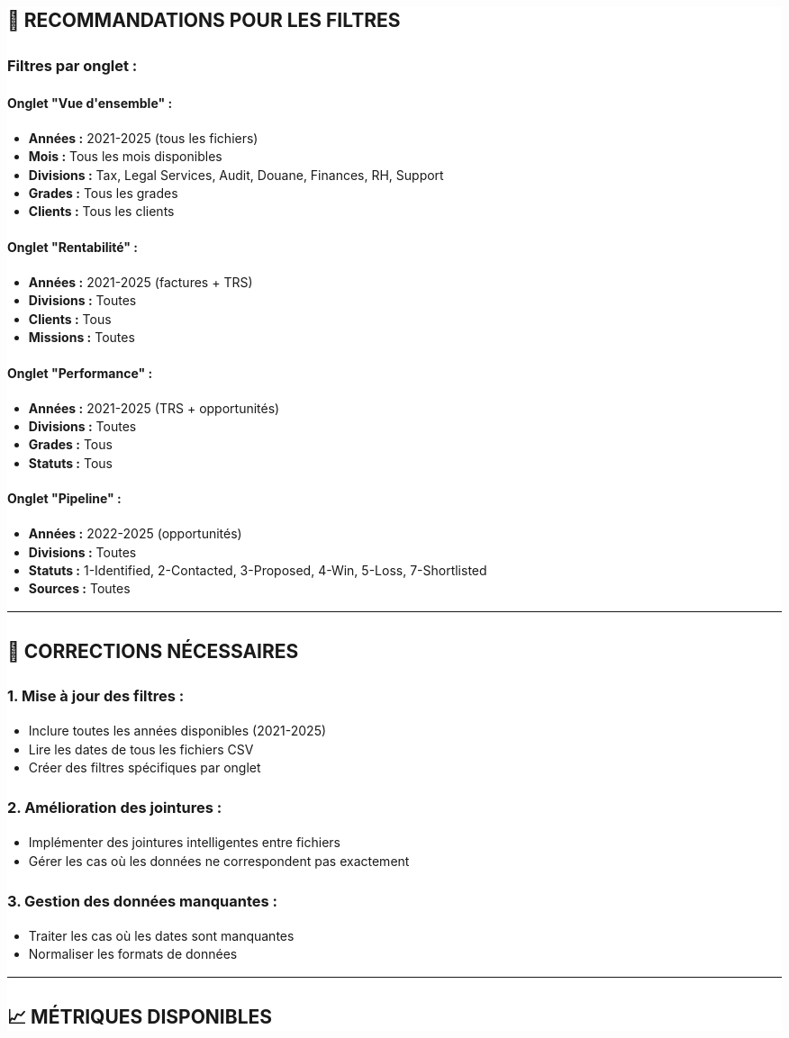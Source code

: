 
## 🎯 **RECOMMANDATIONS POUR LES FILTRES**

### **Filtres par onglet :**

#### **Onglet "Vue d'ensemble" :**
- **Années :** 2021-2025 (tous les fichiers)
- **Mois :** Tous les mois disponibles
- **Divisions :** Tax, Legal Services, Audit, Douane, Finances, RH, Support
- **Grades :** Tous les grades
- **Clients :** Tous les clients

#### **Onglet "Rentabilité" :**
- **Années :** 2021-2025 (factures + TRS)
- **Divisions :** Toutes
- **Clients :** Tous
- **Missions :** Toutes

#### **Onglet "Performance" :**
- **Années :** 2021-2025 (TRS + opportunités)
- **Divisions :** Toutes
- **Grades :** Tous
- **Statuts :** Tous

#### **Onglet "Pipeline" :**
- **Années :** 2022-2025 (opportunités)
- **Divisions :** Toutes
- **Statuts :** 1-Identified, 2-Contacted, 3-Proposed, 4-Win, 5-Loss, 7-Shortlisted
- **Sources :** Toutes

---

## 🔧 **CORRECTIONS NÉCESSAIRES**

### **1. Mise à jour des filtres :**
- Inclure toutes les années disponibles (2021-2025)
- Lire les dates de tous les fichiers CSV
- Créer des filtres spécifiques par onglet

### **2. Amélioration des jointures :**
- Implémenter des jointures intelligentes entre fichiers
- Gérer les cas où les données ne correspondent pas exactement

### **3. Gestion des données manquantes :**
- Traiter les cas où les dates sont manquantes
- Normaliser les formats de données

---

## 📈 **MÉTRIQUES DISPONIBLES**
